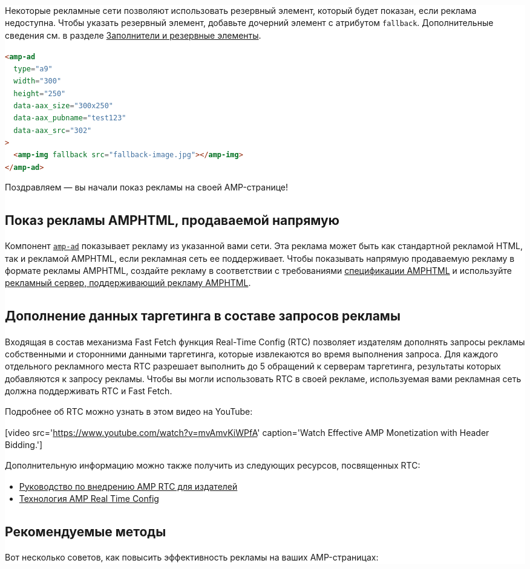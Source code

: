 Некоторые рекламные сети позволяют использовать резервный элемент, который будет показан, если реклама недоступна. Чтобы указать резервный элемент, добавьте дочерний элемент с атрибутом `fallback`. Дополнительные сведения см. в разделе [Заполнители и резервные элементы](../../../../documentation/guides-and-tutorials/develop/style_and_layout/placeholders.md).

```html
<amp-ad
  type="a9"
  width="300"
  height="250"
  data-aax_size="300x250"
  data-aax_pubname="test123"
  data-aax_src="302"
>
  <amp-img fallback src="fallback-image.jpg"></amp-img>
</amp-ad>
```

Поздравляем — вы начали показ рекламы на своей AMP-странице!

## Показ рекламы AMPHTML, продаваемой напрямую

Компонент [`amp-ad`](../../../../documentation/components/reference/amp-ad.md) показывает рекламу из указанной вами сети. Эта реклама может быть как стандартной рекламой HTML, так и рекламой AMPHTML, если рекламная сеть ее поддерживает. Чтобы показывать напрямую продаваемую рекламу в формате рекламы AMPHTML, создайте рекламу в соответствии с требованиями [спецификации AMPHTML](../../../../documentation/guides-and-tutorials/learn/a4a_spec.md) и используйте [рекламный сервер, поддерживающий рекламу AMPHTML](https://github.com/ampproject/amphtml/blob/main/ads/google/a4a/docs/a4a-readme.md#publishers).

## Дополнение данных таргетинга в составе запросов рекламы

Входящая в состав механизма Fast Fetch функция Real-Time Config (RTC) позволяет издателям дополнять запросы рекламы собственными и сторонними данными таргетинга, которые извлекаются во время выполнения запроса. Для каждого отдельного рекламного места RTC разрешает выполнить до 5 обращений к серверам таргетинга, результаты которых добавляются к запросу рекламы. Чтобы вы могли использовать RTC в своей рекламе, используемая вами рекламная сеть должна поддерживать RTC и Fast Fetch.

Подробнее об RTC можно узнать в этом видео на YouTube:

[video src='https://www.youtube.com/watch?v=mvAmvKiWPfA' caption='Watch Effective AMP Monetization with Header Bidding.']

Дополнительную информацию можно также получить из следующих ресурсов, посвященных RTC:

- [Руководство по внедрению AMP RTC для издателей](https://github.com/ampproject/amphtml/blob/main/extensions/amp-a4a/rtc-publisher-implementation-guide.md)
- [Технология AMP Real Time Config](https://github.com/ampproject/amphtml/blob/main/extensions/amp-a4a/rtc-documentation.md)

## Рекомендуемые методы

Вот несколько советов, как повысить эффективность рекламы на ваших AMP-страницах:
